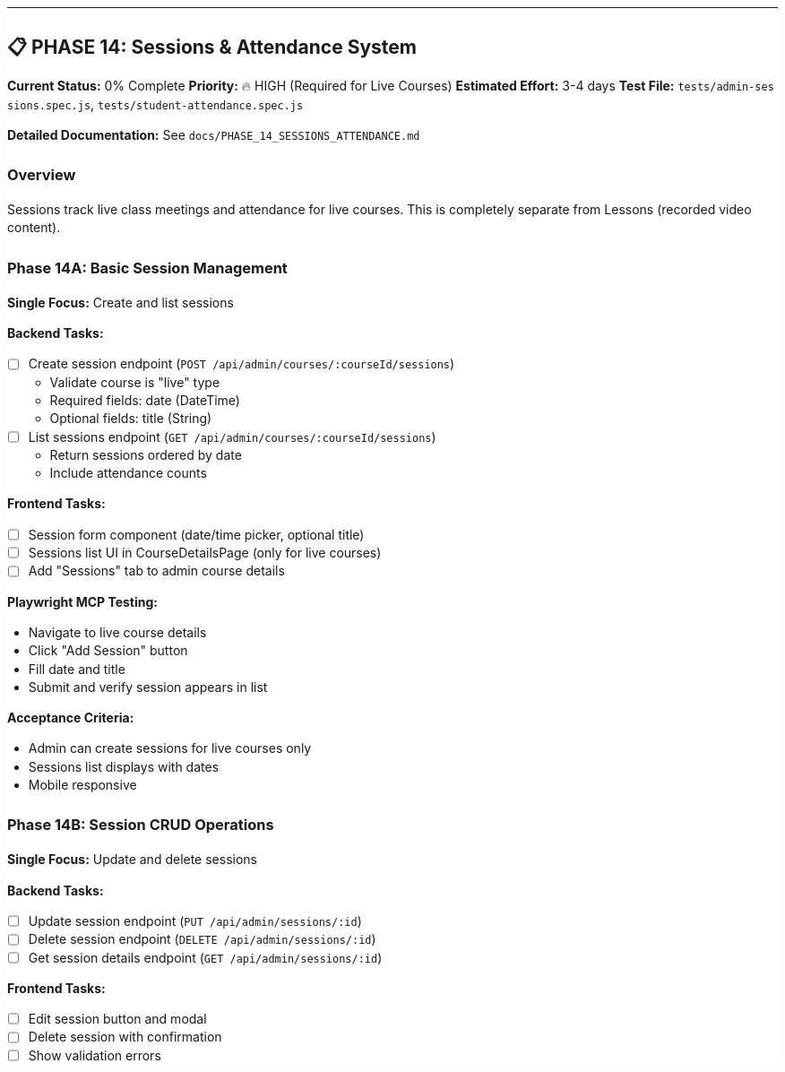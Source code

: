 
---

## 📋 PHASE 14: Sessions & Attendance System

**Current Status:** 0% Complete
**Priority:** 🔥 HIGH (Required for Live Courses)
**Estimated Effort:** 3-4 days
**Test File:** `tests/admin-sessions.spec.js`, `tests/student-attendance.spec.js`

**Detailed Documentation:** See `docs/PHASE_14_SESSIONS_ATTENDANCE.md`

### Overview

Sessions track live class meetings and attendance for live courses. This is completely separate from Lessons (recorded video content).

### Phase 14A: Basic Session Management
**Single Focus:** Create and list sessions

**Backend Tasks:**
- [ ] Create session endpoint (`POST /api/admin/courses/:courseId/sessions`)
  - Validate course is "live" type
  - Required fields: date (DateTime)
  - Optional fields: title (String)
- [ ] List sessions endpoint (`GET /api/admin/courses/:courseId/sessions`)
  - Return sessions ordered by date
  - Include attendance counts

**Frontend Tasks:**
- [ ] Session form component (date/time picker, optional title)
- [ ] Sessions list UI in CourseDetailsPage (only for live courses)
- [ ] Add "Sessions" tab to admin course details

**Playwright MCP Testing:**
- Navigate to live course details
- Click "Add Session" button
- Fill date and title
- Submit and verify session appears in list

**Acceptance Criteria:**
- Admin can create sessions for live courses only
- Sessions list displays with dates
- Mobile responsive

### Phase 14B: Session CRUD Operations
**Single Focus:** Update and delete sessions

**Backend Tasks:**
- [ ] Update session endpoint (`PUT /api/admin/sessions/:id`)
- [ ] Delete session endpoint (`DELETE /api/admin/sessions/:id`)
- [ ] Get session details endpoint (`GET /api/admin/sessions/:id`)

**Frontend Tasks:**
- [ ] Edit session button and modal
- [ ] Delete session with confirmation
- [ ] Show validation errors

